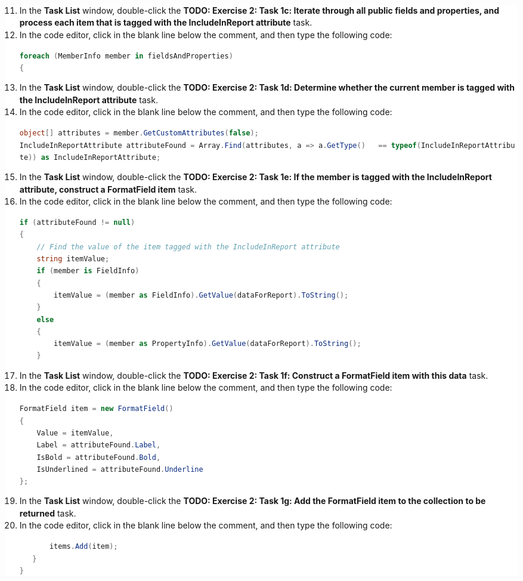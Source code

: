 11.	In the **Task List** window, double-click the **TODO: Exercise 2: Task 1c: Iterate through all public fields and properties, and process each item that is tagged with the IncludeInReport attribute** task.
12.	In the code editor, click in the blank line below the comment, and then type the following code:
    ```cs
    foreach (MemberInfo member in fieldsAndProperties)
    {
    ```
13.	In the **Task List** window, double-click the **TODO: Exercise 2: Task 1d: Determine whether the current member is tagged with the IncludeInReport attribute** task.
14.	In the code editor, click in the blank line below the comment, and then type the following code:
    ```cs
    object[] attributes = member.GetCustomAttributes(false);
    IncludeInReportAttribute attributeFound = Array.Find(attributes, a => a.GetType()   == typeof(IncludeInReportAttribute)) as IncludeInReportAttribute;
    ```
15.	In the **Task List** window, double-click the **TODO: Exercise 2: Task 1e: If the member is tagged with the IncludeInReport attribute, construct a FormatField item** task.
16.	In the code editor, click in the blank line below the comment, and then type the following code:
    ```cs
    if (attributeFound != null)
    {
        // Find the value of the item tagged with the IncludeInReport attribute
        string itemValue;
        if (member is FieldInfo)
        {
            itemValue = (member as FieldInfo).GetValue(dataForReport).ToString();
        }
        else
        {
            itemValue = (member as PropertyInfo).GetValue(dataForReport).ToString();
        }
    ```
17.	In the **Task List** window, double-click the **TODO: Exercise 2: Task 1f: Construct a FormatField item with this data** task.
18.	In the code editor, click in the blank line below the comment, and then type the following code:
    ```cs
    FormatField item = new FormatField() 
    { 
        Value = itemValue, 
        Label = attributeFound.Label, 
        IsBold = attributeFound.Bold, 
        IsUnderlined = attributeFound.Underline
    };
    ```
19.	In the **Task List** window, double-click the **TODO: Exercise 2: Task 1g: Add the FormatField item to the collection to be returned** task.
20.	In the code editor, click in the blank line below the comment, and then type the following code:
    ```cs
           items.Add(item);
       }
    }
    ```
